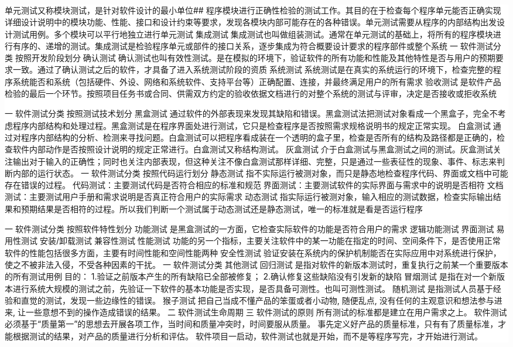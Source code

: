  单元测试又称模块测试，是针对软件设计的最小单位## 程序模块进行正确性检验的测试工作。其目的在于检查每个程序单元能否正确实现详细设计说明中的模块功能、性能、接口和设计约束等要求，发现各模块内部可能存在的各种错误。单元测试需要从程序的内部结构出发设计测试用例。多个模块可以平行地独立进行单元测试
 集成测试
 集成测试也叫做组装测试。通常在单元测试的基础上，将所有的程序模块进行有序的、递增的测试。集成测试是检验程序单元或部件的接口关系，逐步集成为符合概要设计要求的程序部件或整个系统
一  软件测试分类
 按照开发阶段划分
 确认测试
 确认测试也叫有效性测试。是在模拟的环境下，验证软件的所有功能和性能及其他特性是否与用户的预期要求一致。通过了确认测试之后的软件，才具备了进入系统测试阶段的资质
 系统测试
 系统测试是在真实的系统运行的环境下，检查完整的程序系统能否和系统（包括硬件、外设、网络和系统软件、支持平台等）正确配置、连接，并最终满足用户的所有需求
 验收测试
 是软件产品检验的最后一个环节。按照项目任务书或合同、供需双方约定的验收依据文档进行的对整个系统的测试与评审，决定是否接收或拒收系统

一  软件测试分类
 按照测试技术划分
 黑盒测试
 通过软件的外部表现来发现其缺陷和错误。黑盒测试法把测试对象看成一个黑盒子，完全不考虑程序内部结构和处理过程。黑盒测试是在程序界面处进行测试，它只是检查程序是否按照需求规格说明书的规定正常实现。
 白盒测试
 通过对程序内部结构的分析、检测来寻找问题。白盒测试可以把程序看成装在一个透明的盒子里，检查是否所有的结构及路径都是正确的，检查软件内部动作是否按照设计说明的规定正常进行。白盒测试又称结构测试。
 灰盒测试
 介于白盒测试与黑盒测试之间的测试。灰盒测试关注输出对于输入的正确性；同时也关注内部表现，但这种关注不像白盒测试那样详细、完整，只是通过一些表征性的现象、事件、标志来判断内部的运行状态。
一  软件测试分类
 按照代码运行划分
 静态测试
 指不实际运行被测对象，而只是静态地检查程序代码、界面或文档中可能存在错误的过程。
 代码测试：主要测试代码是否符合相应的标准和规范
 界面测试：主要测试软件的实际界面与需求中的说明是否相符
 文档测试：主要测试用户手册和需求说明是否真正符合用户的实际需求
 动态测试
 指实际运行被测对象，输入相应的测试数据，检查实际输出结果和预期结果是否相符的过程。所以我们判断一个测试属于动态测试还是静态测试，唯一的标准就是看是否运行程序

一  软件测试分类
 按照软件特性划分
 功能测试
 是黑盒测试的一方面，它检查实际软件的功能是否符合用户的需求
 逻辑功能测试
 界面测试
 易用性测试
 安装/卸载测试
 兼容性测试
 性能测试
 功能的另一个指标，主要关注软件中的某一功能在指定的时间、空间条件下，是否使用正常
 软件的性能包括很多方面，主要有时间性能和空间性能两种
 安全性测试
 验证安装在系统内的保护机制能否在实际应用中对系统进行保护，使之不被非法入侵，不受各种因素的干扰。
一  软件测试分类
 其他测试
 回归测试
 是指对软件的新版本测试时，重复执行之前某一个重要版本的所有测试用例
 目的：
 1.验证之前版本产生的所有缺陷已全部被修复；
 2.确认修复这些缺陷没有引发新的缺陷
 冒烟测试
 是指在对一个新版本进行系统大规模的测试之前，先验证一下软件的基本功能是否实现，是否具备可测性。也叫可测性测试。
 随机测试
 是指测试人员基于经验和直觉的测试，发现一些边缘性的错误。
 猴子测试
 把自己当成不懂产品的笨蛋或者小动物, 随便乱点, 没有任何的主观意识和想法参与进来, 让一些意想不到的操作造成错误的结果。
二  软件测试生命周期
三  软件测试的原则
 所有测试的标准都是建立在用户需求之上。
 软件测试必须基于“质量第一”的思想去开展各项工作，当时间和质量冲突时，时间要服从质量。
 事先定义好产品的质量标准，只有有了质量标准，才能根据测试的结果，对产品的质量进行分析和评估。
 软件项目一启动，软件测试也就是开始，而不是等程序写完，才开始进行测试。